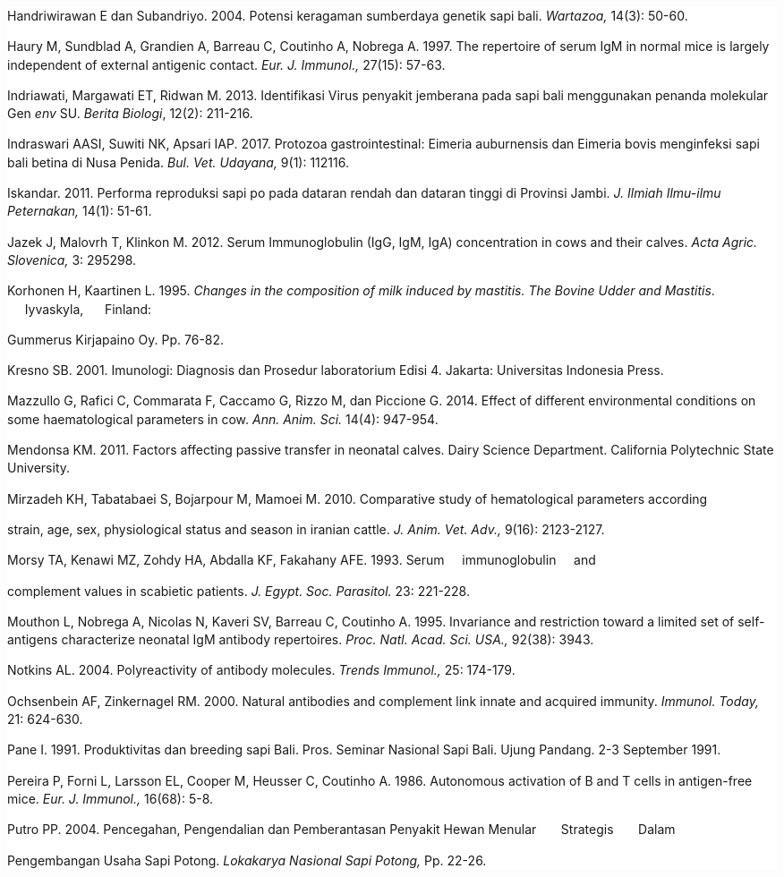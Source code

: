 <p><span class="font2">Handriwirawan E dan Subandriyo. 2004. Potensi keragaman sumberdaya genetik sapi bali. </span><span class="font2" style="font-style:italic;">Wartazoa,</span><span class="font2"> 14(3): 50-60.</span></p>
<p><span class="font2">Haury M, Sundblad A, Grandien A, Barreau C, Coutinho A, Nobrega A. 1997. The repertoire of serum IgM in normal mice is largely independent of external antigenic contact. </span><span class="font2" style="font-style:italic;">Eur. J. Immunol.,</span><span class="font2"> 27(15): 57-63.</span></p>
<p><span class="font2">Indriawati, Margawati ET, Ridwan M. 2013. Identifikasi Virus penyakit jemberana pada sapi bali menggunakan penanda molekular Gen </span><span class="font2" style="font-style:italic;">env</span><span class="font2"> SU. </span><span class="font2" style="font-style:italic;">Berita Biologi</span><span class="font2">, 12(2): 211-216.</span></p>
<p><span class="font2">Indraswari AASI, Suwiti NK, Apsari IAP. 2017. Protozoa gastrointestinal: Eimeria auburnensis dan Eimeria bovis menginfeksi sapi bali betina di Nusa Penida. </span><span class="font2" style="font-style:italic;">Bul. Vet. Udayana,</span><span class="font2"> 9(1): 112116.</span></p>
<p><span class="font2">Iskandar. 2011. Performa reproduksi sapi po pada dataran rendah dan dataran tinggi di Provinsi Jambi. </span><span class="font2" style="font-style:italic;">J. Ilmiah Ilmu-ilmu Peternakan,</span><span class="font2"> 14(1): 51-61.</span></p>
<p><span class="font2">Jazek J, Malovrh T, Klinkon M. 2012. Serum Immunoglobulin (IgG, IgM, IgA) concentration in cows and their calves. </span><span class="font2" style="font-style:italic;">Acta Agric. Slovenica,</span><span class="font2"> 3: 295298.</span></p>
<p><span class="font2">Korhonen H, Kaartinen L. 1995. </span><span class="font2" style="font-style:italic;">Changes in the composition of milk induced by mastitis. The Bovine Udder and Mastitis</span><span class="font2">. &nbsp;&nbsp;&nbsp;&nbsp;&nbsp;Iyvaskyla, &nbsp;&nbsp;&nbsp;&nbsp;&nbsp;Finland:</span></p>
<p><span class="font2">Gummerus Kirjapaino Oy. Pp. 76-82.</span></p>
<p><span class="font2">Kresno SB. 2001. Imunologi: Diagnosis dan Prosedur laboratorium Edisi 4. Jakarta: Universitas Indonesia Press.</span></p>
<p><span class="font2">Mazzullo G, Rafici C, Commarata F, Caccamo G, Rizzo M, dan Piccione G. 2014. Effect of different environmental conditions on some haematological parameters in cow. </span><span class="font2" style="font-style:italic;">Ann. Anim. Sci. </span><span class="font2">14(4): 947-954.</span></p>
<p><span class="font2">Mendonsa KM. 2011. Factors affecting passive transfer in neonatal calves. Dairy Science Department. California Polytechnic State University.</span></p>
<p><span class="font2">Mirzadeh KH, Tabatabaei S, Bojarpour M, Mamoei M. 2010. Comparative study of hematological parameters according</span></p>
<p><span class="font2">strain, age, sex, physiological status and season in iranian cattle. </span><span class="font2" style="font-style:italic;">J. Anim. Vet. Adv.,</span><span class="font2"> 9(16): 2123-2127.</span></p>
<p><span class="font2">Morsy TA, Kenawi MZ, Zohdy HA, Abdalla KF, Fakahany AFE. 1993. Serum &nbsp;&nbsp;&nbsp;&nbsp;immunoglobulin &nbsp;&nbsp;&nbsp;&nbsp;and</span></p>
<p><span class="font2">complement values in scabietic patients. </span><span class="font2" style="font-style:italic;">J. Egypt. Soc. Parasitol.</span><span class="font2"> 23: 221-228.</span></p>
<p><span class="font2">Mouthon L, Nobrega A, Nicolas N, Kaveri SV, Barreau C, Coutinho A. 1995. Invariance and restriction toward a limited set of self-antigens characterize neonatal IgM antibody repertoires. </span><span class="font2" style="font-style:italic;">Proc. Natl. Acad. Sci. USA.,</span><span class="font2"> 92(38): 3943.</span></p>
<p><span class="font2">Notkins AL. 2004. Polyreactivity of antibody molecules. </span><span class="font2" style="font-style:italic;">Trends Immunol., </span><span class="font2">25: 174-179.</span></p>
<p><span class="font2">Ochsenbein AF, Zinkernagel RM. 2000. Natural antibodies and complement link innate and acquired immunity. </span><span class="font2" style="font-style:italic;">Immunol. Today,</span><span class="font2"> 21: 624-630.</span></p>
<p><span class="font2">Pane I. 1991. Produktivitas dan breeding sapi Bali. Pros. Seminar Nasional Sapi Bali. Ujung Pandang. 2-3 September 1991.</span></p>
<p><span class="font2">Pereira P, Forni L, Larsson EL, Cooper M, Heusser C, Coutinho A. 1986. Autonomous activation of B and T cells in antigen-free mice. </span><span class="font2" style="font-style:italic;">Eur. J. Immunol., </span><span class="font2">16(68): 5-8.</span></p>
<p><span class="font2">Putro PP. 2004. Pencegahan, Pengendalian dan Pemberantasan Penyakit Hewan Menular &nbsp;&nbsp;&nbsp;&nbsp;&nbsp;&nbsp;Strategis &nbsp;&nbsp;&nbsp;&nbsp;&nbsp;&nbsp;Dalam</span></p>
<p><span class="font2">Pengembangan Usaha Sapi Potong. </span><span class="font2" style="font-style:italic;">Lokakarya Nasional Sapi Potong,</span><span class="font2"> Pp. 22-26.</span></p>